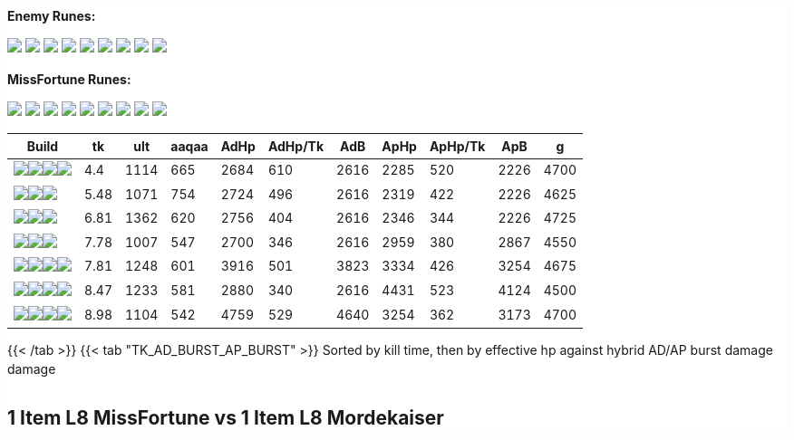 

**Enemy Runes:**





![](/Styles/Precision/Conqueror/Conqueror.png)
![](/Styles/Precision/Triumph.png)
![](/Styles/Precision/LegendTenacity/LegendTenacity.png)
![](/Styles/Sorcery/LastStand/LastStand.png)
![](/Styles/Resolve/Conditioning/Conditioning.png)
![](/Styles/Resolve/Revitalize/Revitalize.png)
![](/StatMods/StatModsAdaptiveForceIcon.png)
![](/StatMods/StatModsAdaptiveForceIcon.png)
![](/StatMods/StatModsArmorIcon.png)



**MissFortune Runes:**


![](/Styles/Precision/PressTheAttack/PressTheAttack.png)
![](/Styles/Precision/Overheal.png)
![](/Styles/Precision/LegendAlacrity/LegendAlacrity.png)
![](/Styles/Precision/CutDown/CutDown.png)
![](/Styles/Sorcery/AbsoluteFocus/AbsoluteFocus.png)
![](/Styles/Sorcery/GatheringStorm/GatheringStorm.png)
![](/StatMods/StatModsAdaptiveForceIcon.png)
![](/StatMods/StatModsAdaptiveForceIcon.png)
![](/StatMods/StatModsArmorIcon.png)





 Build |tk|ult|aaqaa|AdHp|AdHp/Tk|AdB|ApHp|ApHp/Tk|ApB|g
-|-|-|-|-|-|-|-|-|-|-
![](/item/6672.png)![](/item/1053.png)![](/item/1055.png)![](/item/1036.png)|4.4|1114|665|2684|610|2616|2285|520|2226|4700
![](/item/3153.png)![](/item/1055.png)![](/item/1037.png)|5.48|1071|754|2724|496|2616|2319|422|2226|4625
![](/item/3074.png)![](/item/1055.png)![](/item/1037.png)|6.81|1362|620|2756|404|2616|2346|344|2226|4725
![](/item/3091.png)![](/item/1053.png)![](/item/1055.png)|7.78|1007|547|2700|346|2616|2959|380|2867|4550
![](/item/6673.png)![](/item/1055.png)![](/item/1037.png)![](/item/1036.png)|7.81|1248|601|3916|501|3823|3334|426|3254|4675
![](/item/3156.png)![](/item/1053.png)![](/item/1055.png)![](/item/1036.png)|8.47|1233|581|2880|340|2616|4431|523|4124|4500
![](/item/3026.png)![](/item/1053.png)![](/item/1055.png)![](/item/1036.png)|8.98|1104|542|4759|529|4640|3254|362|3173|4700
{{< /tab >}}
{{< tab "TK_AD_BURST_AP_BURST" >}}
Sorted by kill time, then by effective hp against hybrid AD/AP burst damage damage
## 1 Item L8 MissFortune vs 1 Item L8 Mordekaiser
